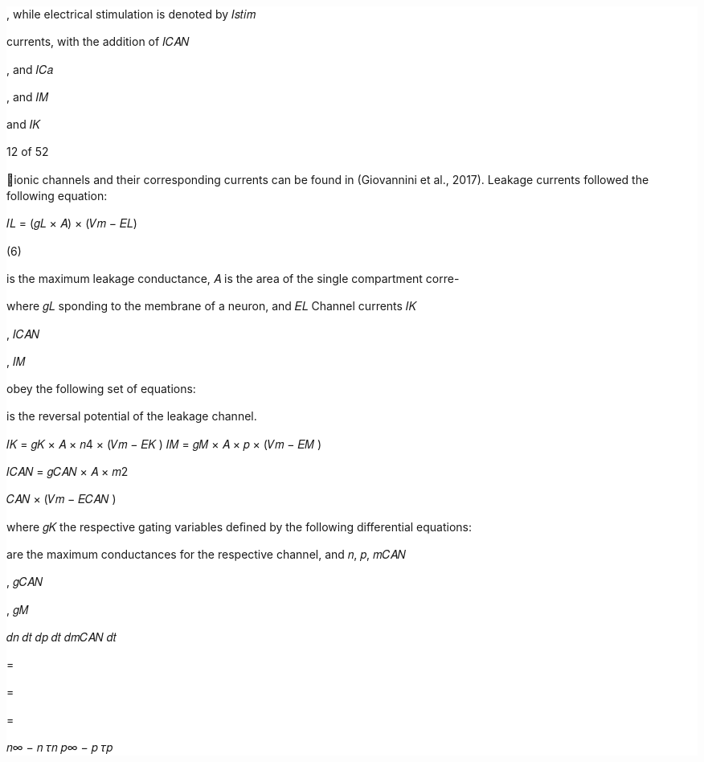 , while electrical stimulation is denoted by 𝐼𝑠𝑡𝑖𝑚

currents, with the addition of 𝐼𝐶𝐴𝑁

, and 𝐼𝐶𝑎

, and 𝐼𝑀

and 𝐼𝐾

12 of 52

ionic channels and their corresponding currents can be found in (Giovannini et al., 2017). Leakage
currents followed the following equation:

𝐼𝐿 = (𝑔𝐿 × 𝐴) × (𝑉𝑚 − 𝐸𝐿)

(6)

is the maximum leakage conductance, 𝐴 is the area of the single compartment corre-

where 𝑔𝐿
sponding to the membrane of a neuron, and 𝐸𝐿
Channel currents 𝐼𝐾

, 𝐼𝐶𝐴𝑁

, 𝐼𝑀

obey the following set of equations:

is the reversal potential of the leakage channel.

𝐼𝐾 = 𝑔𝐾 × 𝐴 × 𝑛4 × (𝑉𝑚 − 𝐸𝐾 )
𝐼𝑀 = 𝑔𝑀 × 𝐴 × 𝑝 × (𝑉𝑚 − 𝐸𝑀 )

𝐼𝐶𝐴𝑁 = 𝑔𝐶𝐴𝑁 × 𝐴 × 𝑚2

𝐶𝐴𝑁 × (𝑉𝑚 − 𝐸𝐶𝐴𝑁 )

where 𝑔𝐾
the respective gating variables deﬁned by the following differential equations:

are the maximum conductances for the respective channel, and 𝑛, 𝑝, 𝑚𝐶𝐴𝑁

, 𝑔𝐶𝐴𝑁

, 𝑔𝑀

𝑑𝑛
𝑑𝑡
𝑑𝑝
𝑑𝑡
𝑑𝑚𝐶𝐴𝑁
𝑑𝑡

=

=

=

𝑛∞ − 𝑛
𝜏𝑛
𝑝∞ − 𝑝
𝜏𝑝
